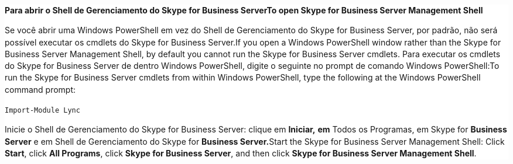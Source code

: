 <span data-ttu-id="faf5f-165">**Para abrir o Shell de Gerenciamento do Skype for Business Server**</span><span class="sxs-lookup"><span data-stu-id="faf5f-165">**To open Skype for Business Server Management Shell**</span></span>

<span data-ttu-id="faf5f-166">Se você abrir uma Windows PowerShell em vez do Shell de Gerenciamento do Skype for Business Server, por padrão, não será possível executar os cmdlets do Skype for Business Server.</span><span class="sxs-lookup"><span data-stu-id="faf5f-166">If you open a Windows PowerShell window rather than the Skype for Business Server Management Shell, by default you cannot run the Skype for Business Server cmdlets.</span></span> <span data-ttu-id="faf5f-167">Para executar os cmdlets do Skype for Business Server de dentro Windows PowerShell, digite o seguinte no prompt de comando Windows PowerShell:</span><span class="sxs-lookup"><span data-stu-id="faf5f-167">To run the Skype for Business Server cmdlets from within Windows PowerShell, type the following at the Windows PowerShell command prompt:</span></span>

`Import-Module Lync`

<span data-ttu-id="faf5f-168">Inicie o Shell de Gerenciamento do Skype for Business Server: clique em **Iniciar,** **em** Todos os Programas, em Skype for **Business Server** e em Shell de Gerenciamento do Skype for **Business Server.**</span><span class="sxs-lookup"><span data-stu-id="faf5f-168">Start the Skype for Business Server Management Shell: Click **Start**, click **All Programs**, click **Skype for Business Server**, and then click **Skype for Business Server Management Shell**.</span></span>